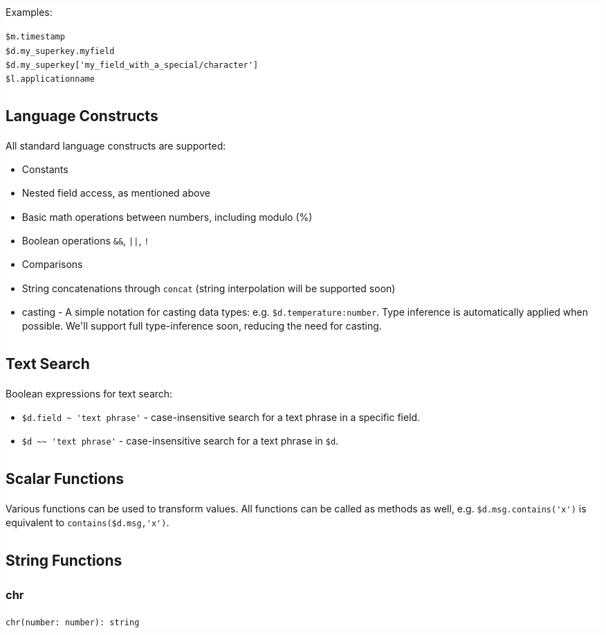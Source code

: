 Examples:

```
$m.timestamp
$d.my_superkey.myfield
$d.my_superkey['my_field_with_a_special/character']
$l.applicationname

```

## [](https://github.com/coralogix/dataprime-parser/blob/master/docs/cheat-sheet.md#language-constructs)Language Constructs

All standard language constructs are supported:

- Constants

- Nested field access, as mentioned above

- Basic math operations between numbers, including modulo (%)

- Boolean operations `&&`, `||`, `!`

- Comparisons

- String concatenations through `concat` (string interpolation will be supported soon)

- casting - A simple notation for casting data types: e.g. `$d.temperature:number`. Type inference is automatically applied when possible. We'll support full type-inference soon, reducing the need for casting.

## [](https://github.com/coralogix/dataprime-parser/blob/master/docs/cheat-sheet.md#text-search)Text Search

Boolean expressions for text search:

- `$d.field ~ 'text phrase'` - case-insensitive search for a text phrase in a specific field.

- `$d ~~ 'text phrase'` - case-insensitive search for a text phrase in `$d`.

## [](https://github.com/coralogix/dataprime-parser/blob/master/docs/cheat-sheet.md#scalar-functions)Scalar Functions

Various functions can be used to transform values. All functions can be called as methods as well, e.g. `$d.msg.contains('x')` is equivalent to `contains($d.msg,'x')`.

## [](https://github.com/coralogix/dataprime-parser/blob/master/docs/cheat-sheet.md#string-functions)String Functions

### [](https://github.com/coralogix/dataprime-parser/blob/master/docs/cheat-sheet.md#chr)chr

`chr(number: number): string`
